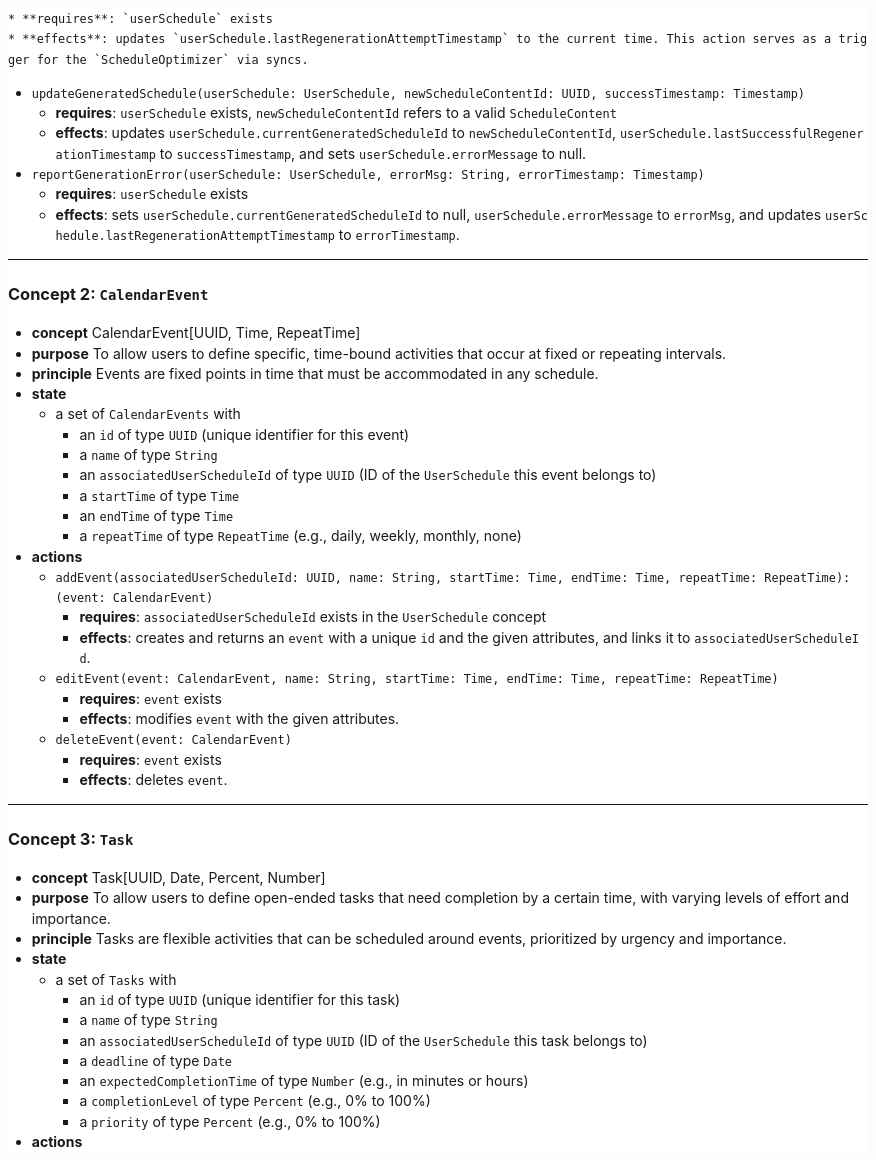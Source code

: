     * **requires**: `userSchedule` exists
    * **effects**: updates `userSchedule.lastRegenerationAttemptTimestamp` to the current time. This action serves as a trigger for the `ScheduleOptimizer` via syncs.
  * `updateGeneratedSchedule(userSchedule: UserSchedule, newScheduleContentId: UUID, successTimestamp: Timestamp)`
    * **requires**: `userSchedule` exists, `newScheduleContentId` refers to a valid `ScheduleContent`
    * **effects**: updates `userSchedule.currentGeneratedScheduleId` to `newScheduleContentId`, `userSchedule.lastSuccessfulRegenerationTimestamp` to `successTimestamp`, and sets `userSchedule.errorMessage` to null.
  * `reportGenerationError(userSchedule: UserSchedule, errorMsg: String, errorTimestamp: Timestamp)`
    * **requires**: `userSchedule` exists
    * **effects**: sets `userSchedule.currentGeneratedScheduleId` to null, `userSchedule.errorMessage` to `errorMsg`, and updates `userSchedule.lastRegenerationAttemptTimestamp` to `errorTimestamp`.

***

### **Concept 2: `CalendarEvent`**

* **concept** CalendarEvent\[UUID, Time, RepeatTime]
* **purpose** To allow users to define specific, time-bound activities that occur at fixed or repeating intervals.
* **principle** Events are fixed points in time that must be accommodated in any schedule.
* **state**
  * a set of `CalendarEvents` with
    * an `id` of type `UUID` (unique identifier for this event)
    * a `name` of type `String`
    * an `associatedUserScheduleId` of type `UUID` (ID of the `UserSchedule` this event belongs to)
    * a `startTime` of type `Time`
    * an `endTime` of type `Time`
    * a `repeatTime` of type `RepeatTime` (e.g., daily, weekly, monthly, none)
* **actions**
  * `addEvent(associatedUserScheduleId: UUID, name: String, startTime: Time, endTime: Time, repeatTime: RepeatTime): (event: CalendarEvent)`
    * **requires**: `associatedUserScheduleId` exists in the `UserSchedule` concept
    * **effects**: creates and returns an `event` with a unique `id` and the given attributes, and links it to `associatedUserScheduleId`.
  * `editEvent(event: CalendarEvent, name: String, startTime: Time, endTime: Time, repeatTime: RepeatTime)`
    * **requires**: `event` exists
    * **effects**: modifies `event` with the given attributes.
  * `deleteEvent(event: CalendarEvent)`
    * **requires**: `event` exists
    * **effects**: deletes `event`.

***

### **Concept 3: `Task`**

* **concept** Task\[UUID, Date, Percent, Number]
* **purpose** To allow users to define open-ended tasks that need completion by a certain time, with varying levels of effort and importance.
* **principle** Tasks are flexible activities that can be scheduled around events, prioritized by urgency and importance.
* **state**
  * a set of `Tasks` with
    * an `id` of type `UUID` (unique identifier for this task)
    * a `name` of type `String`
    * an `associatedUserScheduleId` of type `UUID` (ID of the `UserSchedule` this task belongs to)
    * a `deadline` of type `Date`
    * an `expectedCompletionTime` of type `Number` (e.g., in minutes or hours)
    * a `completionLevel` of type `Percent` (e.g., 0% to 100%)
    * a `priority` of type `Percent` (e.g., 0% to 100%)
* **actions**